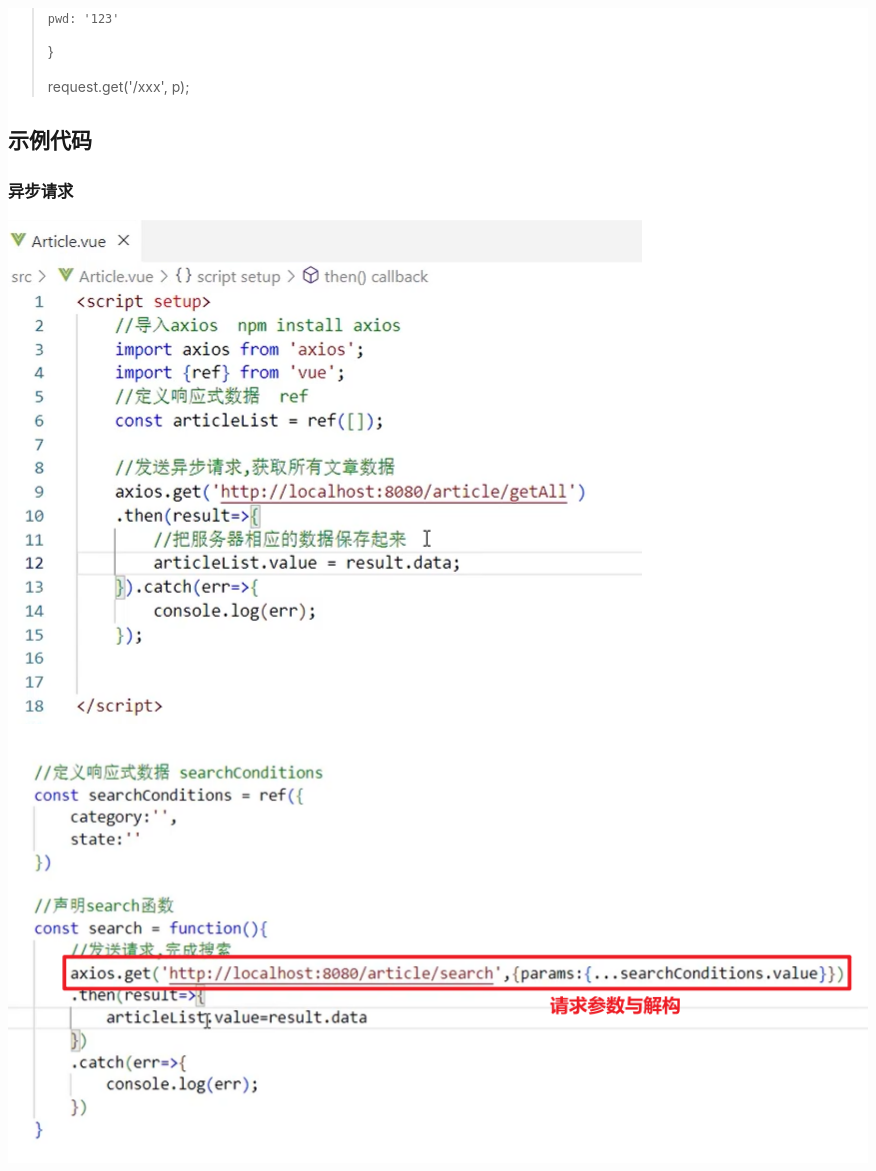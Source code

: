 >     pwd: '123'
> }
> 
> request.get('/xxx', p);
> ```







## 示例代码

### 异步请求

![image-20231203163142444](./image-20231203163142444.png)

![image-20231203164303382](./image-20231203164303382.png)
